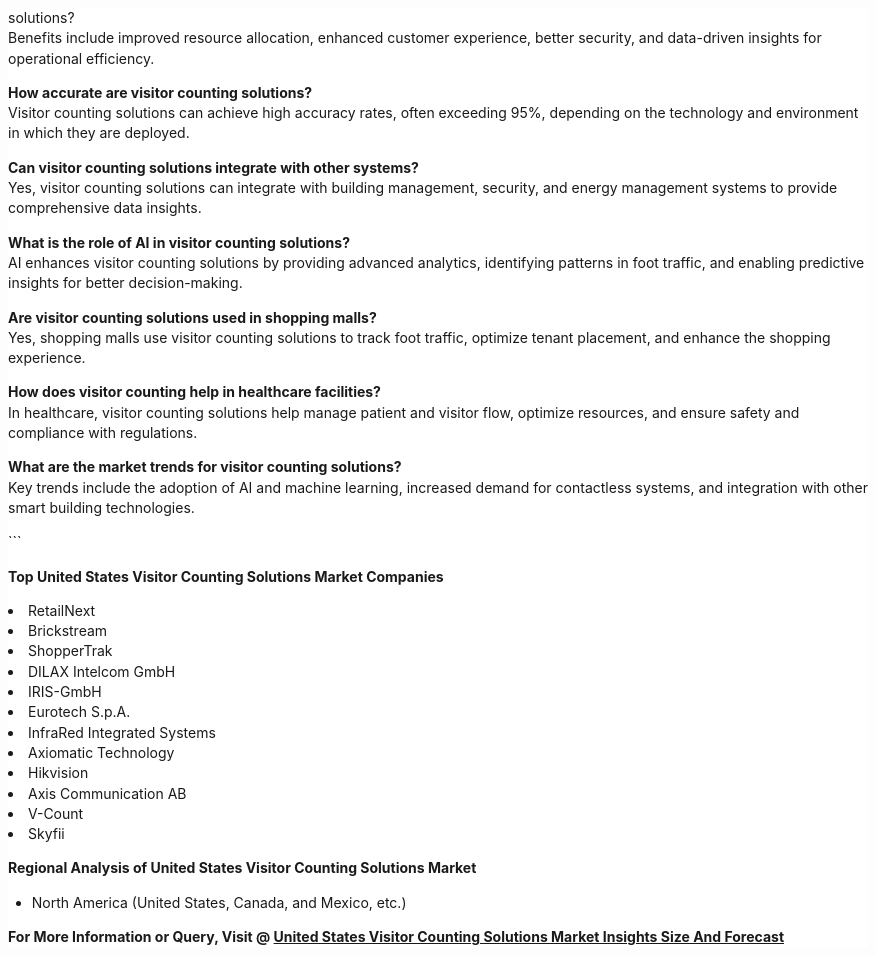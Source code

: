 solutions?</strong><br>Benefits include improved resource allocation, enhanced customer experience, better security, and data-driven insights for operational efficiency.</p> <p><strong>How accurate are visitor counting solutions?</strong><br>Visitor counting solutions can achieve high accuracy rates, often exceeding 95%, depending on the technology and environment in which they are deployed.</p> <p><strong>Can visitor counting solutions integrate with other systems?</strong><br>Yes, visitor counting solutions can integrate with building management, security, and energy management systems to provide comprehensive data insights.</p> <p><strong>What is the role of AI in visitor counting solutions?</strong><br>AI enhances visitor counting solutions by providing advanced analytics, identifying patterns in foot traffic, and enabling predictive insights for better decision-making.</p> <p><strong>Are visitor counting solutions used in shopping malls?</strong><br>Yes, shopping malls use visitor counting solutions to track foot traffic, optimize tenant placement, and enhance the shopping experience.</p> <p><strong>How does visitor counting help in healthcare facilities?</strong><br>In healthcare, visitor counting solutions help manage patient and visitor flow, optimize resources, and ensure safety and compliance with regulations.</p> <p><strong>What are the market trends for visitor counting solutions?</strong><br>Key trends include the adoption of AI and machine learning, increased demand for contactless systems, and integration with other smart building technologies.</p> ```</p><p><strong>Top United States Visitor Counting Solutions Market Companies</strong></p><div data-test-id=""><p><li>RetailNext</li><li> Brickstream</li><li> ShopperTrak</li><li> DILAX Intelcom GmbH</li><li> IRIS-GmbH</li><li> Eurotech S.p.A.</li><li> InfraRed Integrated Systems</li><li> Axiomatic Technology</li><li> Hikvision</li><li> Axis Communication AB</li><li> V-Count</li><li> Skyfii</li></p><div><strong>Regional Analysis of&nbsp;United States Visitor Counting Solutions Market</strong></div><ul><li dir="ltr"><p dir="ltr">North America&nbsp;(United States, Canada, and Mexico, etc.)</p></li></ul><p><strong>For More Information or Query, Visit @&nbsp;</strong><strong><a href="https://www.verifiedmarketreports.com/product/visitor-counting-solutions-market/?utm_source=Github&amp;utm_medium=219" target="_blank">United States Visitor Counting Solutions Market Insights Size And Forecast</a></strong></p></div>
